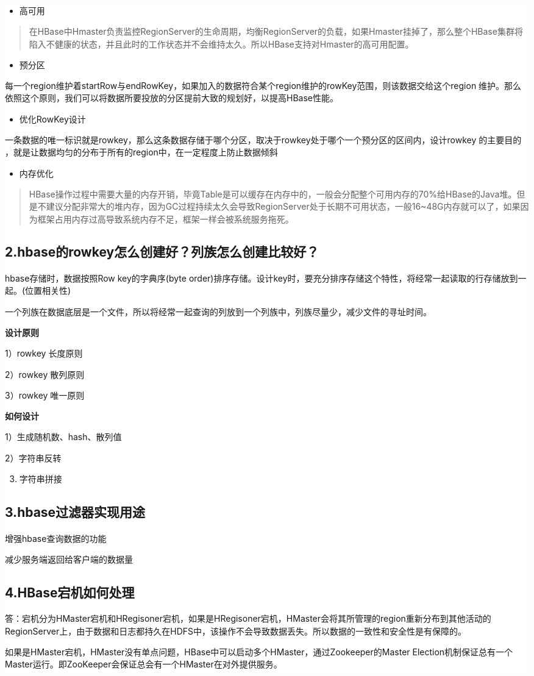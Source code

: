- 高可用

> 在HBase中Hmaster负责监控RegionServer的生命周期，均衡RegionServer的负载，如果Hmaster挂掉了，那么整个HBase集群将陷入不健康的状态，并且此时的工作状态并不会维持太久。所以HBase支持对Hmaster的高可用配置。

- 预分区

​    每一个region维护着startRow与endRowKey，如果加入的数据符合某个region维护的rowKey范围，则该数据交给这个region      维护。那么依照这个原则，我们可以将数据所要投放的分区提前大致的规划好，以提高HBase性能。

- 优化RowKey设计

​    一条数据的唯一标识就是rowkey，那么这条数据存储于哪个分区，取决于rowkey处于哪个一个预分区的区间内，设计rowkey     的主要目的 ，就是让数据均匀的分布于所有的region中，在一定程度上防止数据倾斜

- 内存优化

> HBase操作过程中需要大量的内存开销，毕竟Table是可以缓存在内存中的，一般会分配整个可用内存的70%给HBase的Java堆。但是不建议分配非常大的堆内存，因为GC过程持续太久会导致RegionServer处于长期不可用状态，一般16~48G内存就可以了，如果因为框架占用内存过高导致系统内存不足，框架一样会被系统服务拖死。



## 2.hbase的rowkey怎么创建好？列族怎么创建比较好？

hbase存储时，数据按照Row key的字典序(byte order)排序存储。设计key时，要充分排序存储这个特性，将经常一起读取的行存储放到一起。(位置相关性)

一个列族在数据底层是一个文件，所以将经常一起查询的列放到一个列族中，列族尽量少，减少文件的寻址时间。

**设计原则**

1）rowkey 长度原则

2）rowkey 散列原则

3）rowkey 唯一原则

**如何设计**

1）生成随机数、hash、散列值

2）字符串反转

3) 字符串拼接



## 3.hbase过滤器实现用途

增强hbase查询数据的功能

减少服务端返回给客户端的数据量



## 4.HBase宕机如何处理

答：宕机分为HMaster宕机和HRegisoner宕机，如果是HRegisoner宕机，HMaster会将其所管理的region重新分布到其他活动的RegionServer上，由于数据和日志都持久在HDFS中，该操作不会导致数据丢失。所以数据的一致性和安全性是有保障的。

如果是HMaster宕机，HMaster没有单点问题，HBase中可以启动多个HMaster，通过Zookeeper的Master Election机制保证总有一个Master运行。即ZooKeeper会保证总会有一个HMaster在对外提供服务。
